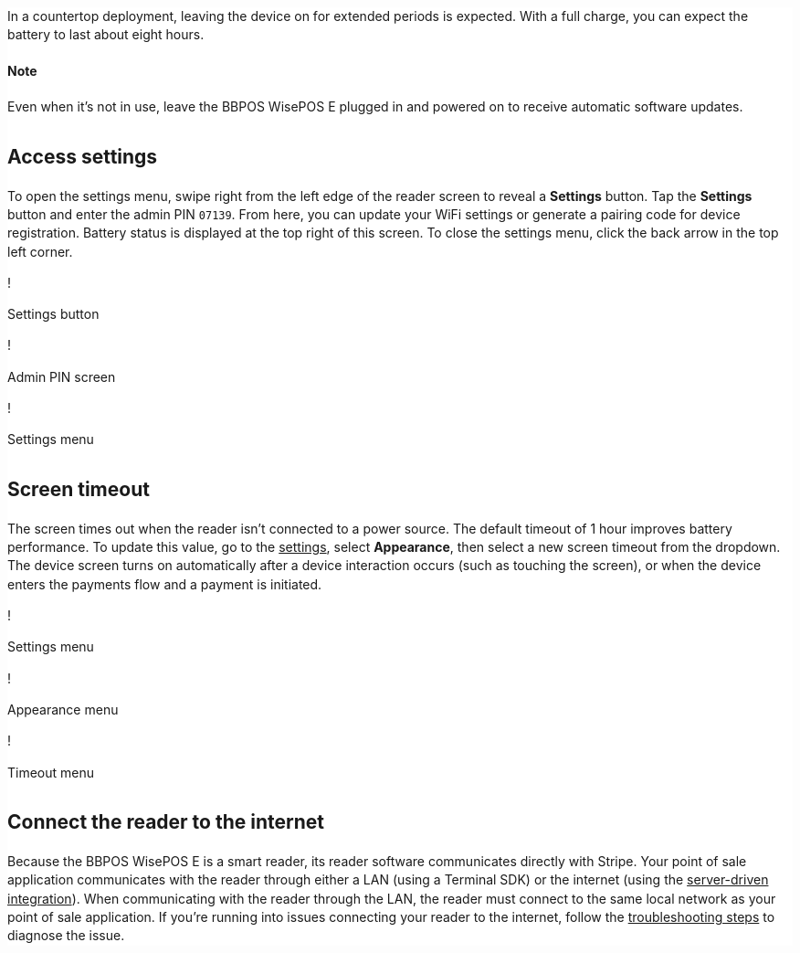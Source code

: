 In a countertop deployment, leaving the device on for extended periods is
expected. With a full charge, you can expect the battery to last about eight
hours.

#### Note

Even when it’s not in use, leave the BBPOS WisePOS E plugged in and powered on
to receive automatic software updates.

## Access settings

To open the settings menu, swipe right from the left edge of the reader screen
to reveal a **Settings** button. Tap the **Settings** button and enter the admin
PIN `07139`. From here, you can update your WiFi settings or generate a pairing
code for device registration. Battery status is displayed at the top right of
this screen. To close the settings menu, click the back arrow in the top left
corner.

!

Settings button

!

Admin PIN screen

!

Settings menu

## Screen timeout

The screen times out when the reader isn’t connected to a power source. The
default timeout of 1 hour improves battery performance. To update this value, go
to the
[settings](https://docs.stripe.com/terminal/payments/setup-reader/bbpos-wisepos-e#settings),
select **Appearance**, then select a new screen timeout from the dropdown. The
device screen turns on automatically after a device interaction occurs (such as
touching the screen), or when the device enters the payments flow and a payment
is initiated.

!

Settings menu

!

Appearance menu

!

Timeout menu

## Connect the reader to the internet

Because the BBPOS WisePOS E is a smart reader, its reader software communicates
directly with Stripe. Your point of sale application communicates with the
reader through either a LAN (using a Terminal SDK) or the internet (using the
[server-driven
integration](https://docs.stripe.com/terminal/payments/setup-integration?terminal-sdk-platform=server-driven)).
When communicating with the reader through the LAN, the reader must connect to
the same local network as your point of sale application. If you’re running into
issues connecting your reader to the internet, follow the [troubleshooting
steps](https://docs.stripe.com/terminal/readers/bbpos-wisepos-e#troubleshooting)
to diagnose the issue.
